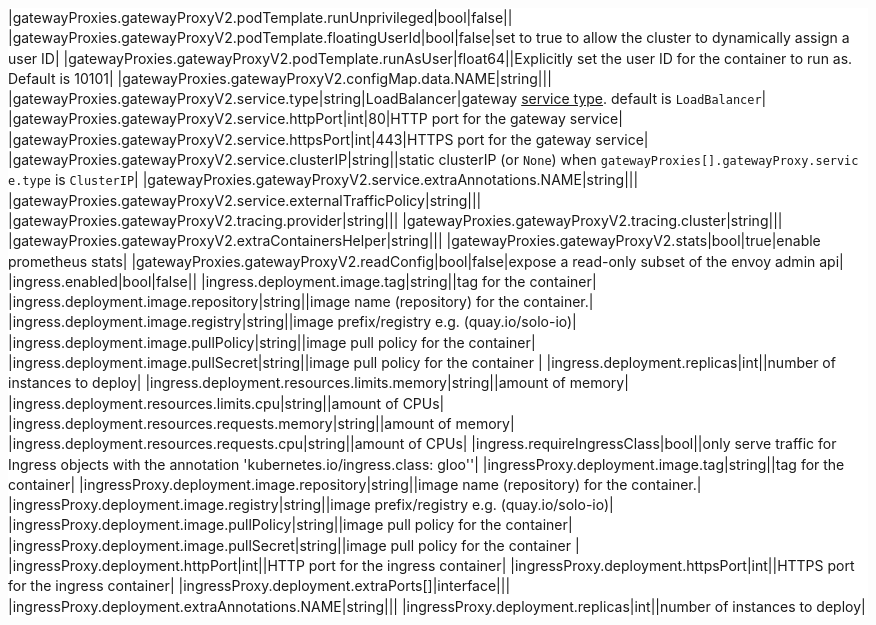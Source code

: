 |gatewayProxies.gatewayProxyV2.podTemplate.runUnprivileged|bool|false||
|gatewayProxies.gatewayProxyV2.podTemplate.floatingUserId|bool|false|set to true to allow the cluster to dynamically assign a user ID|
|gatewayProxies.gatewayProxyV2.podTemplate.runAsUser|float64||Explicitly set the user ID for the container to run as. Default is 10101|
|gatewayProxies.gatewayProxyV2.configMap.data.NAME|string|||
|gatewayProxies.gatewayProxyV2.service.type|string|LoadBalancer|gateway [service type](https://kubernetes.io/docs/concepts/services-networking/service/#publishing-services-service-types). default is `LoadBalancer`|
|gatewayProxies.gatewayProxyV2.service.httpPort|int|80|HTTP port for the gateway service|
|gatewayProxies.gatewayProxyV2.service.httpsPort|int|443|HTTPS port for the gateway service|
|gatewayProxies.gatewayProxyV2.service.clusterIP|string||static clusterIP (or `None`) when `gatewayProxies[].gatewayProxy.service.type` is `ClusterIP`|
|gatewayProxies.gatewayProxyV2.service.extraAnnotations.NAME|string|||
|gatewayProxies.gatewayProxyV2.service.externalTrafficPolicy|string|||
|gatewayProxies.gatewayProxyV2.tracing.provider|string|||
|gatewayProxies.gatewayProxyV2.tracing.cluster|string|||
|gatewayProxies.gatewayProxyV2.extraContainersHelper|string|||
|gatewayProxies.gatewayProxyV2.stats|bool|true|enable prometheus stats|
|gatewayProxies.gatewayProxyV2.readConfig|bool|false|expose a read-only subset of the envoy admin api|
|ingress.enabled|bool|false||
|ingress.deployment.image.tag|string||tag for the container|
|ingress.deployment.image.repository|string||image name (repository) for the container.|
|ingress.deployment.image.registry|string||image prefix/registry e.g. (quay.io/solo-io)|
|ingress.deployment.image.pullPolicy|string||image pull policy for the container|
|ingress.deployment.image.pullSecret|string||image pull policy for the container |
|ingress.deployment.replicas|int||number of instances to deploy|
|ingress.deployment.resources.limits.memory|string||amount of memory|
|ingress.deployment.resources.limits.cpu|string||amount of CPUs|
|ingress.deployment.resources.requests.memory|string||amount of memory|
|ingress.deployment.resources.requests.cpu|string||amount of CPUs|
|ingress.requireIngressClass|bool||only serve traffic for Ingress objects with the annotation 'kubernetes.io/ingress.class: gloo''|
|ingressProxy.deployment.image.tag|string||tag for the container|
|ingressProxy.deployment.image.repository|string||image name (repository) for the container.|
|ingressProxy.deployment.image.registry|string||image prefix/registry e.g. (quay.io/solo-io)|
|ingressProxy.deployment.image.pullPolicy|string||image pull policy for the container|
|ingressProxy.deployment.image.pullSecret|string||image pull policy for the container |
|ingressProxy.deployment.httpPort|int||HTTP port for the ingress container|
|ingressProxy.deployment.httpsPort|int||HTTPS port for the ingress container|
|ingressProxy.deployment.extraPorts[]|interface|||
|ingressProxy.deployment.extraAnnotations.NAME|string|||
|ingressProxy.deployment.replicas|int||number of instances to deploy|